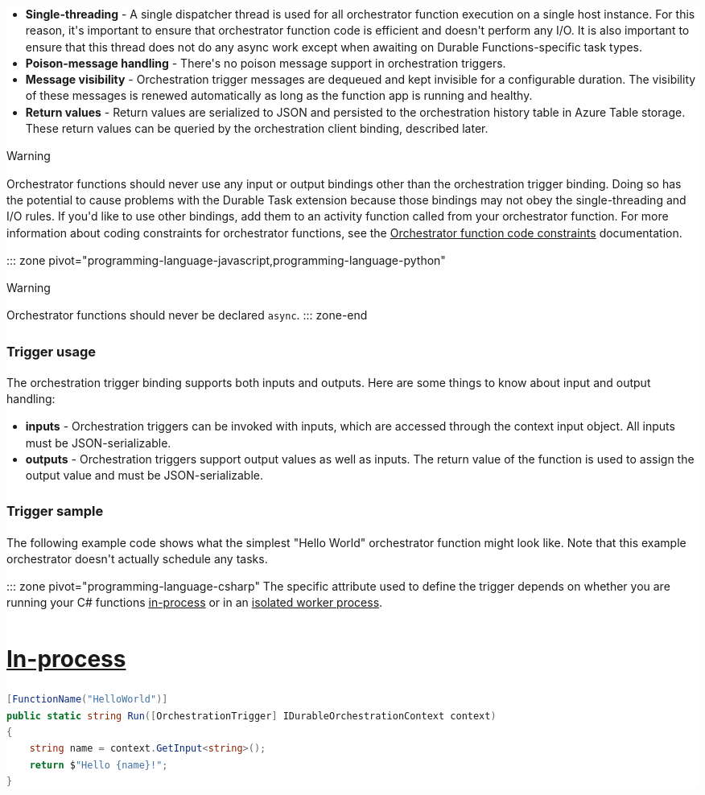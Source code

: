 * **Single-threading** - A single dispatcher thread is used for all orchestrator function execution on a single host instance. For this reason, it's important to ensure that orchestrator function code is efficient and doesn't perform any I/O. It is also important to ensure that this thread does not do any async work except when awaiting on Durable Functions-specific task types.
* **Poison-message handling** - There's no poison message support in orchestration triggers.
* **Message visibility** - Orchestration trigger messages are dequeued and kept invisible for a configurable duration. The visibility of these messages is renewed automatically as long as the function app is running and healthy.
* **Return values** - Return values are serialized to JSON and persisted to the orchestration history table in Azure Table storage. These return values can be queried by the orchestration client binding, described later.

> [!WARNING]
> Orchestrator functions should never use any input or output bindings other than the orchestration trigger binding. Doing so has the potential to cause problems with the Durable Task extension because those bindings may not obey the single-threading and I/O rules. If you'd like to use other bindings, add them to an activity function called from your orchestrator function. For more information about coding constraints for orchestrator functions, see the [Orchestrator function code constraints](durable-functions-code-constraints.md) documentation.

::: zone pivot="programming-language-javascript,programming-language-python"
> [!WARNING]
> Orchestrator functions should never be declared `async`.
::: zone-end

### Trigger usage

The orchestration trigger binding supports both inputs and outputs. Here are some things to know about input and output handling:

* **inputs** - Orchestration triggers can be invoked with inputs, which are accessed through the context input object. All inputs must be JSON-serializable.
* **outputs** - Orchestration triggers support output values as well as inputs. The return value of the function is used to assign the output value and must be JSON-serializable.

### Trigger sample

The following example code shows what the simplest "Hello World" orchestrator function might look like. Note that this example orchestrator doesn't actually schedule any tasks.

::: zone pivot="programming-language-csharp"
The specific attribute used to define the trigger depends on whether you are running your C# functions [in-process](../functions-dotnet-class-library.md) or in an [isolated worker process](../dotnet-isolated-process-guide.md).

# [In-process](#tab/in-process)

```csharp
[FunctionName("HelloWorld")]
public static string Run([OrchestrationTrigger] IDurableOrchestrationContext context)
{
    string name = context.GetInput<string>();
    return $"Hello {name}!";
}
```
